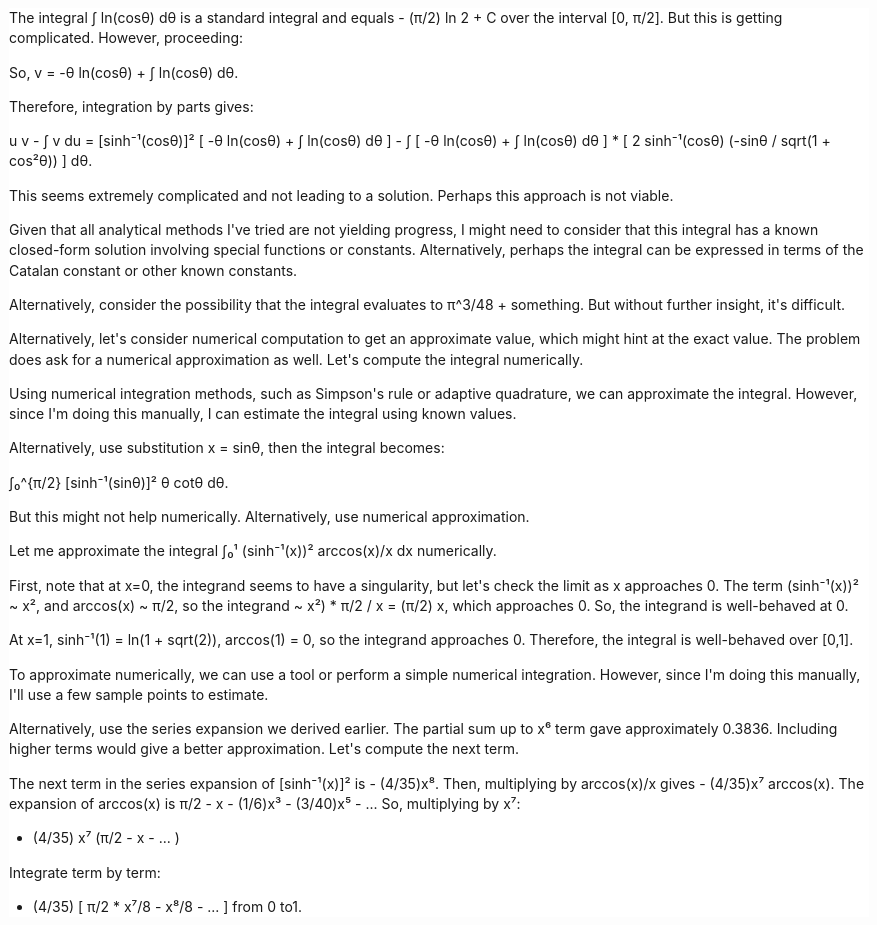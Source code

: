 The integral ∫ ln(cosθ) dθ is a standard integral and equals - (π/2) ln 2 + C over the interval [0, π/2]. But this is getting complicated. However, proceeding:

So, v = -θ ln(cosθ) + ∫ ln(cosθ) dθ.

Therefore, integration by parts gives:

u v - ∫ v du = [sinh⁻¹(cosθ)]² [ -θ ln(cosθ) + ∫ ln(cosθ) dθ ] - ∫ [ -θ ln(cosθ) + ∫ ln(cosθ) dθ ] * [ 2 sinh⁻¹(cosθ) (-sinθ / sqrt(1 + cos²θ)) ] dθ.

This seems extremely complicated and not leading to a solution. Perhaps this approach is not viable.

Given that all analytical methods I've tried are not yielding progress, I might need to consider that this integral has a known closed-form solution involving special functions or constants. Alternatively, perhaps the integral can be expressed in terms of the Catalan constant or other known constants.

Alternatively, consider the possibility that the integral evaluates to π^3/48 + something. But without further insight, it's difficult.

Alternatively, let's consider numerical computation to get an approximate value, which might hint at the exact value. The problem does ask for a numerical approximation as well. Let's compute the integral numerically.

Using numerical integration methods, such as Simpson's rule or adaptive quadrature, we can approximate the integral. However, since I'm doing this manually, I can estimate the integral using known values.

Alternatively, use substitution x = sinθ, then the integral becomes:

∫₀^{π/2} [sinh⁻¹(sinθ)]² θ cotθ dθ.

But this might not help numerically. Alternatively, use numerical approximation.

Let me approximate the integral ∫₀¹ (sinh⁻¹(x))² arccos(x)/x dx numerically.

First, note that at x=0, the integrand seems to have a singularity, but let's check the limit as x approaches 0. The term (sinh⁻¹(x))² ~ x², and arccos(x) ~ π/2, so the integrand ~ x²) * π/2 / x = (π/2) x, which approaches 0. So, the integrand is well-behaved at 0.

At x=1, sinh⁻¹(1) = ln(1 + sqrt(2)), arccos(1) = 0, so the integrand approaches 0. Therefore, the integral is well-behaved over [0,1].

To approximate numerically, we can use a tool or perform a simple numerical integration. However, since I'm doing this manually, I'll use a few sample points to estimate.

Alternatively, use the series expansion we derived earlier. The partial sum up to x⁶ term gave approximately 0.3836. Including higher terms would give a better approximation. Let's compute the next term.

The next term in the series expansion of [sinh⁻¹(x)]² is - (4/35)x⁸. Then, multiplying by arccos(x)/x gives - (4/35)x⁷ arccos(x). The expansion of arccos(x) is π/2 - x - (1/6)x³ - (3/40)x⁵ - ... So, multiplying by x⁷:

- (4/35) x⁷ (π/2 - x - ... )

Integrate term by term:

- (4/35) [ π/2 * x⁷/8 - x⁸/8 - ... ] from 0 to1.
